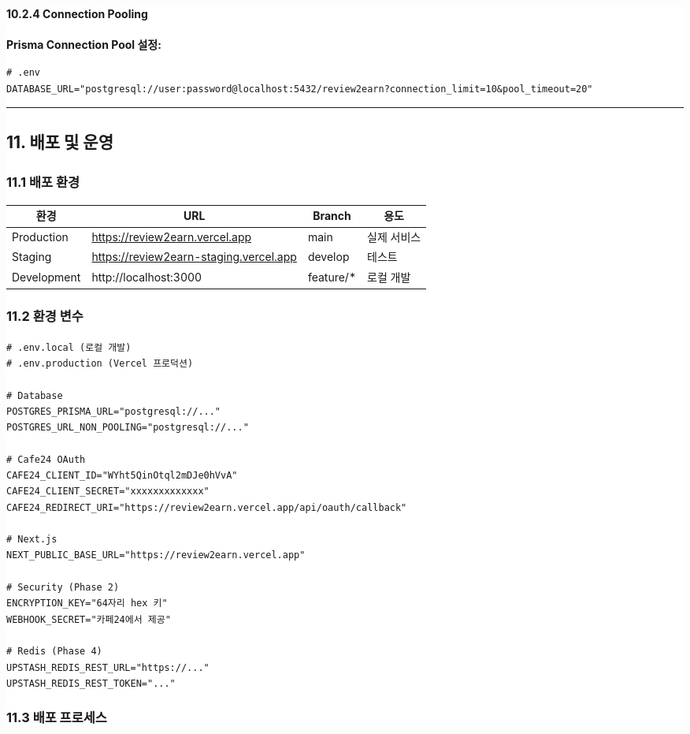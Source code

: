 #### 10.2.4 Connection Pooling

**Prisma Connection Pool 설정:**
```
# .env
DATABASE_URL="postgresql://user:password@localhost:5432/review2earn?connection_limit=10&pool_timeout=20"
```

---

## 11. 배포 및 운영

### 11.1 배포 환경

| 환경 | URL | Branch | 용도 |
|------|-----|--------|------|
| Production | https://review2earn.vercel.app | main | 실제 서비스 |
| Staging | https://review2earn-staging.vercel.app | develop | 테스트 |
| Development | http://localhost:3000 | feature/* | 로컬 개발 |

### 11.2 환경 변수

```
# .env.local (로컬 개발)
# .env.production (Vercel 프로덕션)

# Database
POSTGRES_PRISMA_URL="postgresql://..."
POSTGRES_URL_NON_POOLING="postgresql://..."

# Cafe24 OAuth
CAFE24_CLIENT_ID="WYht5QinOtql2mDJe0hVvA"
CAFE24_CLIENT_SECRET="xxxxxxxxxxxxx"
CAFE24_REDIRECT_URI="https://review2earn.vercel.app/api/oauth/callback"

# Next.js
NEXT_PUBLIC_BASE_URL="https://review2earn.vercel.app"

# Security (Phase 2)
ENCRYPTION_KEY="64자리 hex 키"
WEBHOOK_SECRET="카페24에서 제공"

# Redis (Phase 4)
UPSTASH_REDIS_REST_URL="https://..."
UPSTASH_REDIS_REST_TOKEN="..."
```

### 11.3 배포 프로세스
